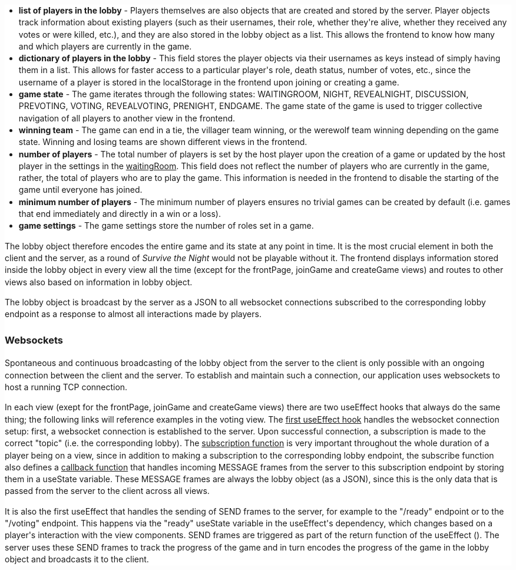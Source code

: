 * **list of players in the lobby** - Players themselves are also objects that are created and stored by the server. Player objects track information about existing players (such as their usernames, their role, whether they're alive, whether they received any votes or were killed, etc.), and they are also stored in the lobby object as a list. This allows the frontend to know how many and which players are currently in the game. 
* **dictionary of players in the lobby** - This field stores the player objects via their usernames as keys instead of simply having them in a list. This allows for faster access to a particular player's role, death status, number of votes, etc., since the username of a player is stored in the localStorage in the frontend upon joining or creating a game. 
* **game state** - The game iterates through the following states: WAITINGROOM, NIGHT, REVEALNIGHT, DISCUSSION, PREVOTING, VOTING, REVEALVOTING, PRENIGHT, ENDGAME. The game state of the game is used to trigger collective navigation of all players to another view in the frontend. 
* **winning team** - The game can end in a tie, the villager team winning, or the werewolf team winning depending on the game state. Winning and losing teams are shown different views in the frontend. 
* **number of players** - The total number of players is set by the host player upon the creation of a game or updated by the host player in the settings in the [waitingRoom](/src/components/views/WaitingRoom.tsx). This field does not reflect the number of players who are currently in the game, rather, the total of players who are to play the game. This information is needed in the frontend to disable the starting of the game until everyone has joined. 
* **minimum number of players** - The minimum number of players ensures no trivial games can be created by default (i.e. games that end immediately and directly in a win or a loss).
* **game settings** - The game settings store the number of roles set in a game.

The lobby object therefore encodes the entire game and its state at any point in time. It is the most crucial element in both the client and the server, as a round of <i>Survive the Night</i> would not be playable without it. The frontend displays information stored inside the lobby object in every view all the time (except for the frontPage, joinGame and createGame views) and routes to other views also based on information in lobby object.

The lobby object is broadcast by the server as a JSON to all websocket connections subscribed to the corresponding lobby endpoint as a response to almost all interactions made by players.  

### Websockets <a id="websockets"></a>
Spontaneous and continuous broadcasting of the lobby object from the server to the client is only possible with an ongoing connection between the client and the server. To establish and maintain such a connection, our application uses websockets to host a running TCP connection. 

In each view (exept for the frontPage, joinGame and createGame views) there are two useEffect hooks that always do the same thing; the following links will reference examples in the voting view. The [first useEffect hook](https://vscode.dev/github/sopra-fs24-group-42/client/blob/main/src/components/views/Voting.tsx#L144) handles the websocket connection setup: first, a websocket connection is established to the server. Upon successful connection, a subscription is made to the correct "topic" (i.e. the corresponding lobby). The [subscription function](https://vscode.dev/github/sopra-fs24-group-42/client/blob/main/src/components/views/Voting.tsx#L128) is very important throughout the whole duration of a player being on a view, since in addition to making a subscription to the corresponding lobby endpoint, the subscribe function also defines a [callback function](https://vscode.dev/github/sopra-fs24-group-42/client/blob/main/src/components/views/Voting.tsx#L131) that handles incoming MESSAGE frames from the server to this subscription endpoint by storing them in a useState variable. These MESSAGE frames are always the lobby object (as a JSON), since this is the only data that is passed from the server to the client across all views. 

It is also the first useEffect that handles the sending of SEND frames to the server, for example to the "/ready" endpoint or to the "/voting" endpoint. This happens via the "ready" useState variable in the useEffect's dependency, which changes based on a player's interaction with the view components. SEND frames are triggered as part of the return function of the useEffect (). The server uses these SEND frames to track the progress of the game and in turn encodes the progress of the game in the lobby object and broadcasts it to the client. 
